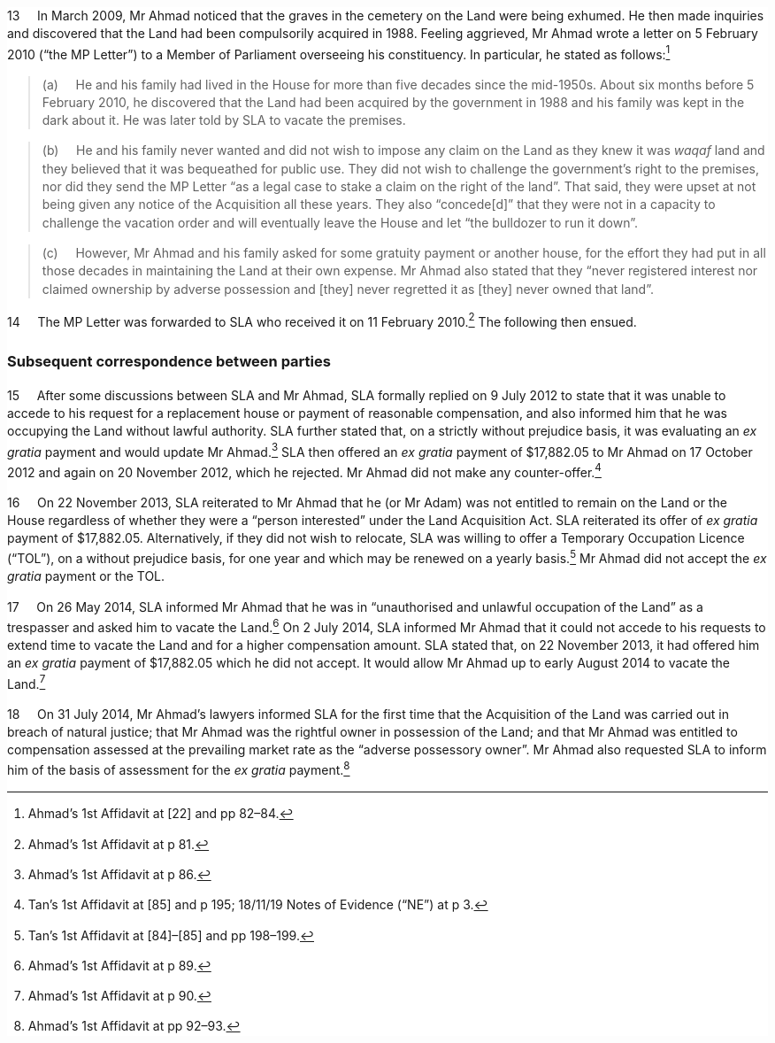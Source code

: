 13     In March 2009, Mr Ahmad noticed that the graves in the cemetery on the Land were being exhumed. He then made inquiries and discovered that the Land had been compulsorily acquired in 1988. Feeling aggrieved, Mr Ahmad wrote a letter on 5 February 2010 (“the MP Letter”) to a Member of Parliament overseeing his constituency. In particular, he stated as follows:[^14]

> (a)     He and his family had lived in the House for more than five decades since the mid-1950s. About six months before 5 February 2010, he discovered that the Land had been acquired by the government in 1988 and his family was kept in the dark about it. He was later told by SLA to vacate the premises.

> (b)     He and his family never wanted and did not wish to impose any claim on the Land as they knew it was _waqaf_ land and they believed that it was bequeathed for public use. They did not wish to challenge the government’s right to the premises, nor did they send the MP Letter “as a legal case to stake a claim on the right of the land”. That said, they were upset at not being given any notice of the Acquisition all these years. They also “concede\[d\]” that they were not in a capacity to challenge the vacation order and will eventually leave the House and let “the bulldozer to run it down”.

> (c)     However, Mr Ahmad and his family asked for some gratuity payment or another house, for the effort they had put in all those decades in maintaining the Land at their own expense. Mr Ahmad also stated that they “never registered interest nor claimed ownership by adverse possession and \[they\] never regretted it as \[they\] never owned that land”.

14     The MP Letter was forwarded to SLA who received it on 11 February 2010.[^15] The following then ensued.

### Subsequent correspondence between parties

15     After some discussions between SLA and Mr Ahmad, SLA formally replied on 9 July 2012 to state that it was unable to accede to his request for a replacement house or payment of reasonable compensation, and also informed him that he was occupying the Land without lawful authority. SLA further stated that, on a strictly without prejudice basis, it was evaluating an _ex gratia_ payment and would update Mr Ahmad.[^16] SLA then offered an _ex gratia_ payment of $17,882.05 to Mr Ahmad on 17 October 2012 and again on 20 November 2012, which he rejected. Mr Ahmad did not make any counter-offer.[^17]

16     On 22 November 2013, SLA reiterated to Mr Ahmad that he (or Mr Adam) was not entitled to remain on the Land or the House regardless of whether they were a “person interested” under the Land Acquisition Act. SLA reiterated its offer of _ex gratia_ payment of $17,882.05. Alternatively, if they did not wish to relocate, SLA was willing to offer a Temporary Occupation Licence (“TOL”), on a without prejudice basis, for one year and which may be renewed on a yearly basis.[^18] Mr Ahmad did not accept the _ex gratia_ payment or the TOL.

17     On 26 May 2014, SLA informed Mr Ahmad that he was in “unauthorised and unlawful occupation of the Land” as a trespasser and asked him to vacate the Land.[^19] On 2 July 2014, SLA informed Mr Ahmad that it could not accede to his requests to extend time to vacate the Land and for a higher compensation amount. SLA stated that, on 22 November 2013, it had offered him an _ex gratia_ payment of $17,882.05 which he did not accept. It would allow Mr Ahmad up to early August 2014 to vacate the Land.[^20]

18     On 31 July 2014, Mr Ahmad’s lawyers informed SLA for the first time that the Acquisition of the Land was carried out in breach of natural justice; that Mr Ahmad was the rightful owner in possession of the Land; and that Mr Ahmad was entitled to compensation assessed at the prevailing market rate as the “adverse possessory owner”. Mr Ahmad also requested SLA to inform him of the basis of assessment for the _ex gratia_ payment.[^21]


[^1]: Tan Hwee Ching’s 1st affidavit dated 30 August 2019 (“Tan’s 1st Affidavit) at \[50\].
[^2]: Tan’s 1st Affidavit at \[53\]–\[54\].
[^3]: Tan’s 1st Affidavit at \[55\] and pp 93–94, 102–103.
[^4]: Tan’s 1st Affidavit at \[59\].
[^5]: Tan’s 1st Affidavit at \[60\] and p 91.
[^6]: Tan’s 1st Affidavit at \[55\] and pp 96, 102–103 and 107.
[^7]: Tan’s 1st Affidavit at \[59\] and \[61\] and p 115.
[^8]: Khosni’s affidavit dated 30 August 2019 (“Khosni’s Affidavit) at \[5\]–\[6\].
[^9]: Tan’s 1st Affidavit at \[62\].
[^10]: Tan’s 1st Affidavit at \[14\].
[^11]: Ahmad’s 1st affidavit dated 10 July 2019 (“Ahmad’s 1st Affidavit”) at \[11\]–\[12\].
[^12]: Ahmad’s 1st Affidavit at \[15\]–\[16\] and \[19\].
[^13]: Ahmad’s 1st Affidavit at \[20\].
[^14]: Ahmad’s 1st Affidavit at \[22\] and pp 82–84.
[^15]: Ahmad’s 1st Affidavit at p 81.
[^16]: Ahmad’s 1st Affidavit at p 86.
[^17]: Tan’s 1st Affidavit at \[85\] and p 195; 18/11/19 Notes of Evidence (“NE”) at p 3.
[^18]: Tan’s 1st Affidavit at \[84\]–\[85\] and pp 198–199.
[^19]: Ahmad’s 1st Affidavit at p 89.
[^20]: Ahmad’s 1st Affidavit at p 90.
[^21]: Ahmad’s 1st Affidavit at pp 92–93.
[^22]: Ahmad’s 1st Affidavit at pp 95–99; Tan’s 1st Affidavit at pp 218, 221–223, 229–230.
[^23]: Ahmad’s 1st Affidavit at pp 100–103; Tan’s 1st Affidavit at pp 232.
[^24]: Tan’s 1st Affidavit at pp 238–282 and 307; Ahmad’s 1st Affidavit at \[26\] and \[28\].
[^25]: Ahmad’s 1st Affidavit at \[33\]; Court of Appeal’s Judgment in CA 4 of 2017 at \[21\].
[^26]: Ahmad’s 1st Affidavit at \[43\] and p 134.
[^27]: Applicant’s Written Submissions (11 November 2019) (“AWS”) at \[55\].
[^28]: Statement filed by Mr Ahmad pursuant to O 53 Rules of Court (“Statement”) at \[31\]; Ahmad’s 1st Affidavit at \[46\].
[^29]: Statement at \[33\]–\[35\]; Ahmad’s 1st Affidavit at \[49\]–\[54\].
[^30]: Statement at \[38\]; Ahmad’s 1st Affidavit at \[55\]–\[56\].
[^31]: Statement at \[2(c)\]; Ahmad’s 1st Affidavit at \[2(c)\].
[^32]: 18/11/19 NE; Originating Summons (Amendment No. 1).
[^33]: AWS at \[60\].
[^34]: Tan’s 1st Affidavit at \[37\], pp 442 and 446; 18/11/19 NE.
[^35]: Tan’s 1st Affidavit at p 450.
[^36]: Notes of Evidence of PTC on 29 July 2019 at p 3 (Tan’s 1st Affidavit at p 454).
[^37]: Applicant’s Supplementary Written Submissions dated 19 March 2020 (“AFS”) at \[7\]–\[8\].
[^38]: Tan’s 1st Affidavit at \[8\] and p 168; 27/3/20 Minute Sheet.
[^39]: Tan’s 1st Affidavit at p 180.
[^40]: 18/11/19 NE.
[^41]: Ahmad’s affidavit dated 28 April 2015 at \[15\]; Ahmad’s affidavit dated 25 September 2015 at \[15\].
[^42]: Ahmad’s affidavit dated 13 September 2016 at \[14(a)\].
[^43]: Ahmad’s 1st Affidavit at \[33\].
[^44]: Respondents’ written submissions dated 11 November 2019 (“RWS”) at \[74(c)–(d)\]; CA’s decision on costs (in CA 4/2017) dated 9 May 2019.
[^45]: Tay Ming Wei’s 1st affidavit dated 30 August 2019 (“Tay’s 1st Affidavit”) at \[4\].
[^46]: Tan’s 1st Affidavit at p 86.
[^47]: Tan’s 1st Affidavit at \[46\]–\[47\] and pp 61–62 and 69–84.
[^48]: Tan’s 1st Affidavit at \[48\]; Ho Yi-Yin Jomel’s 1st affidavit (2 December 2019) at \[4\]–\[5\].
[^49]: Tan’s 1st Affidavit at \[51\].
[^50]: AFS at \[14\].
[^51]: Ahmad’s 1st Affidavit at \[14\]–\[15\] and \[19\]; AWS at \[94\]; AFS at \[26(a)\].
[^52]: Ahmad’s 2nd affidavit dated 27 Sept 2019 (“Ahmad’s 2nd Affidavit”) at \[8\]; AFS at \[26\].
[^53]: 18/11/19 NE at p 7; 20/1/20 NE at p 3.
[^54]: Tan’s 1st Affidavit at \[65\] and tabs 80 (p 322) and 82 (p 332).
[^55]: Respondents’ Bundle of Documents (Tab 3: Applicant’s answers to interrogatories in OS 397 dated 14 January 2016 at p 5
[^56]: Ahmad’s 2nd Affidavit at \[7\].
[^57]: Ahmad’s 3rd affidavit dated 2 December 2019 (“Ahmad’s 3rd affidavit”) at p 8; 27/3/20 NE at p 2.
[^58]: Tan’s 1st Affidavit at \[65(d)\].
[^59]: Ahmad’s 2nd Affidavit at \[7\].
[^60]: RWS at \[89\]–\[93\].
[^61]: Tan’s 1st Affidavit at \[56\]–\[57\] and p 161.
[^62]: Parliamentary Debates on Committee of Supply (5 March 2012) vol 88 at p 1864.
[^63]: Parliamentary Debates (13 March 1973) vol 32 at col 738–746.
[^64]: Tay’s 1st Affidavit at \[5\].
[^65]: 18/11/2019 NE at p 12.
[^66]: Tan’s 1st Affidavit at p 459.
[^67]: RWS at \[23\]; 18/11/19 NE.
[^68]: 27/3/20 NE at p 3.
[^69]: AFS at \[44\].
[^70]: 20/1/20 NE at p 6.
[^71]: AWS at \[113\].
[^72]: Tan’s 1st Affidavit at \[46\].
[^73]: Second Reading of the Land Acquisition (Amendment) Bill on 12 January 1988.